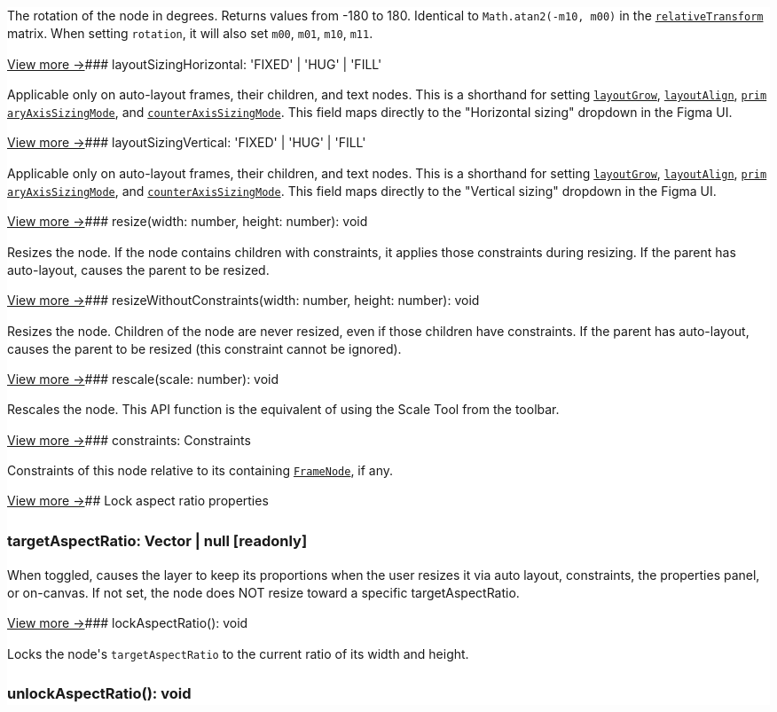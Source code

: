 The rotation of the node in degrees. Returns values from -180 to 180. Identical to `Math.atan2(-m10, m00)` in the [`relativeTransform`](/plugin-docs/api/properties/nodes-relativetransform/) matrix. When setting `rotation`, it will also set `m00`, `m01`, `m10`, `m11`.

[View more →](/plugin-docs/api/properties/nodes-rotation/)### layoutSizingHorizontal: 'FIXED' | 'HUG' | 'FILL'

Applicable only on auto-layout frames, their children, and text nodes. This is a shorthand for setting [`layoutGrow`](/plugin-docs/api/properties/nodes-layoutgrow/), [`layoutAlign`](/plugin-docs/api/properties/nodes-layoutalign/), [`primaryAxisSizingMode`](/plugin-docs/api/properties/nodes-primaryaxissizingmode/), and [`counterAxisSizingMode`](/plugin-docs/api/properties/nodes-counteraxissizingmode/). This field maps directly to the "Horizontal sizing" dropdown in the Figma UI.

[View more →](/plugin-docs/api/properties/nodes-layoutsizinghorizontal/)### layoutSizingVertical: 'FIXED' | 'HUG' | 'FILL'

Applicable only on auto-layout frames, their children, and text nodes. This is a shorthand for setting [`layoutGrow`](/plugin-docs/api/properties/nodes-layoutgrow/), [`layoutAlign`](/plugin-docs/api/properties/nodes-layoutalign/), [`primaryAxisSizingMode`](/plugin-docs/api/properties/nodes-primaryaxissizingmode/), and [`counterAxisSizingMode`](/plugin-docs/api/properties/nodes-counteraxissizingmode/). This field maps directly to the "Vertical sizing" dropdown in the Figma UI.

[View more →](/plugin-docs/api/properties/nodes-layoutsizingvertical/)### resize(width: number, height: number): void

Resizes the node. If the node contains children with constraints, it applies those constraints during resizing. If the parent has auto-layout, causes the parent to be resized.

[View more →](/plugin-docs/api/properties/nodes-resize/)### resizeWithoutConstraints(width: number, height: number): void

Resizes the node. Children of the node are never resized, even if those children have constraints. If the parent has auto-layout, causes the parent to be resized (this constraint cannot be ignored).

[View more →](/plugin-docs/api/properties/nodes-resizewithoutconstraints/)### rescale(scale: number): void

Rescales the node. This API function is the equivalent of using the Scale Tool from the toolbar.

[View more →](/plugin-docs/api/properties/nodes-rescale/)### constraints: Constraints

Constraints of this node relative to its containing [`FrameNode`](/plugin-docs/api/FrameNode/), if any.

[View more →](/plugin-docs/api/properties/nodes-constraints/)## Lock aspect ratio properties

### targetAspectRatio: Vector | null [readonly]

When toggled, causes the layer to keep its proportions when the user resizes it via auto layout, constraints, the properties panel, or on-canvas.
If not set, the node does NOT resize toward a specific targetAspectRatio.

[View more →](/plugin-docs/api/properties/nodes-targetaspectratio/)### lockAspectRatio(): void

Locks the node's `targetAspectRatio` to the current ratio of its width and height.

### unlockAspectRatio(): void
